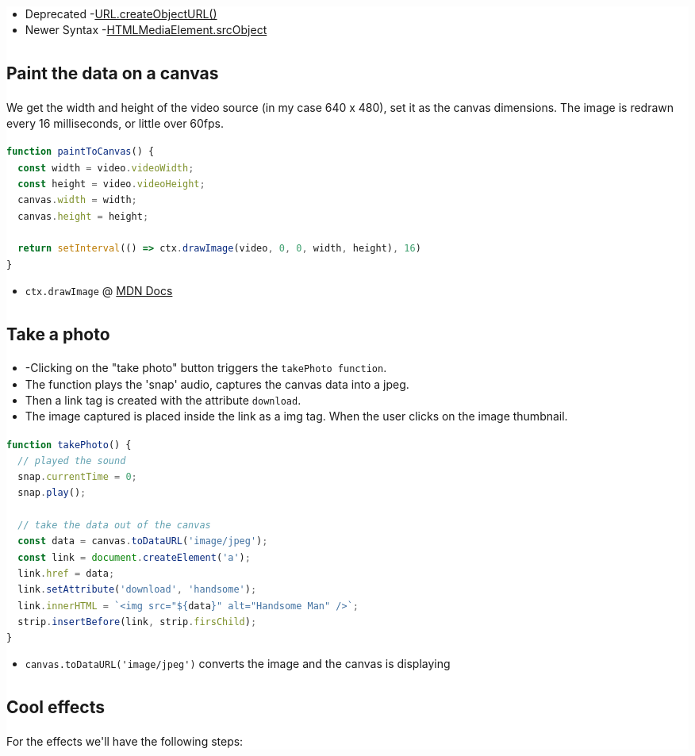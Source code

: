 - Deprecated -[URL.createObjectURL()](https://developer.mozilla.org/en-US/docs/Web/API/URL/createObjectURL)
- Newer Syntax -[HTMLMediaElement.srcObject](https://developer.mozilla.org/en-US/docs/Web/API/HTMLMediaElement/srcObject)

## Paint the data on a canvas

We get the width and height of the video source (in my case 640 x 480), set it as the canvas dimensions. The image is redrawn every 16 milliseconds, or little over 60fps.

```Javascript
function paintToCanvas() {
  const width = video.videoWidth;
  const height = video.videoHeight;
  canvas.width = width;
  canvas.height = height;

  return setInterval(() => ctx.drawImage(video, 0, 0, width, height), 16)
}
```

- `ctx.drawImage` @ [MDN Docs](https://developer.mozilla.org/en-US/docs/Web/API/CanvasRenderingContext2D/drawImage)

## Take a photo

- -Clicking on the "take photo" button triggers the `takePhoto function`.
- The function plays the 'snap' audio, captures the canvas data into a jpeg.
- Then a link tag is created with the attribute `download`.
- The image captured is placed inside the link as a img tag. When the user clicks on the image thumbnail.

```JavaScript
function takePhoto() {
  // played the sound
  snap.currentTime = 0;
  snap.play();

  // take the data out of the canvas
  const data = canvas.toDataURL('image/jpeg');
  const link = document.createElement('a');
  link.href = data;
  link.setAttribute('download', 'handsome');
  link.innerHTML = `<img src="${data}" alt="Handsome Man" />`;
  strip.insertBefore(link, strip.firsChild);
}
```

- `canvas.toDataURL('image/jpeg')` converts the image and the canvas is displaying

## Cool effects

For the effects we'll have the following steps:
